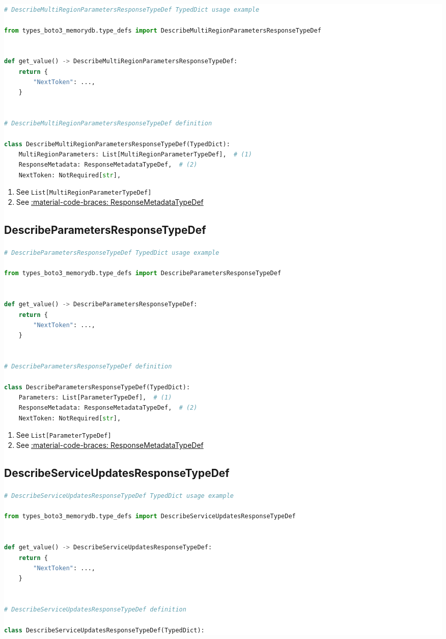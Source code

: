```python
# DescribeMultiRegionParametersResponseTypeDef TypedDict usage example

from types_boto3_memorydb.type_defs import DescribeMultiRegionParametersResponseTypeDef


def get_value() -> DescribeMultiRegionParametersResponseTypeDef:
    return {
        "NextToken": ...,
    }


# DescribeMultiRegionParametersResponseTypeDef definition

class DescribeMultiRegionParametersResponseTypeDef(TypedDict):
    MultiRegionParameters: List[MultiRegionParameterTypeDef],  # (1)
    ResponseMetadata: ResponseMetadataTypeDef,  # (2)
    NextToken: NotRequired[str],
```

1. See `List[MultiRegionParameterTypeDef]`
2. See [:material-code-braces: ResponseMetadataTypeDef](./type_defs.md#responsemetadatatypedef)

## DescribeParametersResponseTypeDef

```python
# DescribeParametersResponseTypeDef TypedDict usage example

from types_boto3_memorydb.type_defs import DescribeParametersResponseTypeDef


def get_value() -> DescribeParametersResponseTypeDef:
    return {
        "NextToken": ...,
    }


# DescribeParametersResponseTypeDef definition

class DescribeParametersResponseTypeDef(TypedDict):
    Parameters: List[ParameterTypeDef],  # (1)
    ResponseMetadata: ResponseMetadataTypeDef,  # (2)
    NextToken: NotRequired[str],
```

1. See `List[ParameterTypeDef]`
2. See [:material-code-braces: ResponseMetadataTypeDef](./type_defs.md#responsemetadatatypedef)

## DescribeServiceUpdatesResponseTypeDef

```python
# DescribeServiceUpdatesResponseTypeDef TypedDict usage example

from types_boto3_memorydb.type_defs import DescribeServiceUpdatesResponseTypeDef


def get_value() -> DescribeServiceUpdatesResponseTypeDef:
    return {
        "NextToken": ...,
    }


# DescribeServiceUpdatesResponseTypeDef definition

class DescribeServiceUpdatesResponseTypeDef(TypedDict):
```